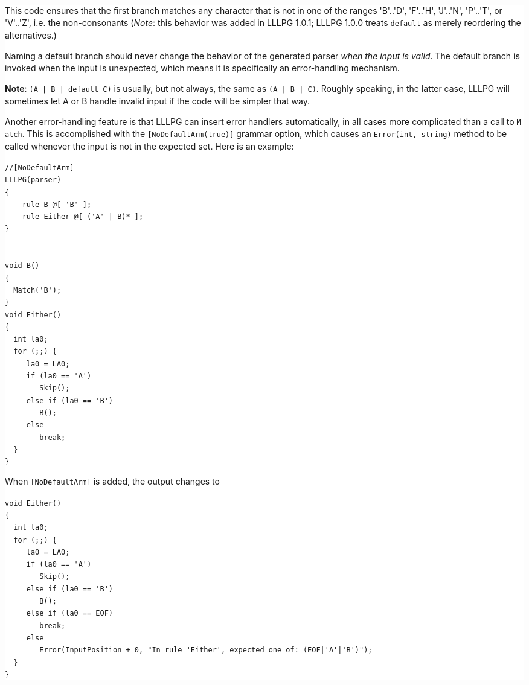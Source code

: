 This code ensures that the first branch matches any character that is not in one of the ranges 'B'..'D', 'F'..'H', 'J'..'N', 'P'..'T', or 'V'..'Z', i.e. the non-consonants (_Note_: this behavior was added in LLLPG 1.0.1; LLLPG 1.0.0 treats `default` as merely reordering the alternatives.)

Naming a default branch should never change the behavior of the generated parser _when the input is valid_. The default branch is invoked when the input is unexpected, which means it is specifically an error-handling mechanism.

**Note**: `(A | B | default C)` is usually, but not always, the same as `(A | B | C)`. Roughly speaking, in the latter case, LLLPG will sometimes let A or B handle invalid input if the code will be simpler that way.

Another error-handling feature is that LLLPG can insert error handlers automatically, in all cases more complicated than a call to `Match`. This is accomplished with the `[NoDefaultArm(true)]` grammar option, which causes an `Error(int, string)` method to be called whenever the input is not in the expected set. Here is an example:

	//[NoDefaultArm]
	LLLPG(parser)
	{
		rule B @[ 'B' ];
		rule Either @[ ('A' | B)* ];
	}


	void B()
	{
	  Match('B');
	}
	void Either()
	{
	  int la0;
	  for (;;) {
		 la0 = LA0;
		 if (la0 == 'A')
			Skip();
		 else if (la0 == 'B')
			B();
		 else
			break;
	  }
	}

When `[NoDefaultArm]` is added, the output changes to

	void Either()
	{
	  int la0;
	  for (;;) {
		 la0 = LA0;
		 if (la0 == 'A')
			Skip();
		 else if (la0 == 'B')
			B();
		 else if (la0 == EOF)
			break;
		 else
			Error(InputPosition + 0, "In rule 'Either', expected one of: (EOF|'A'|'B')");
	  }
	}
